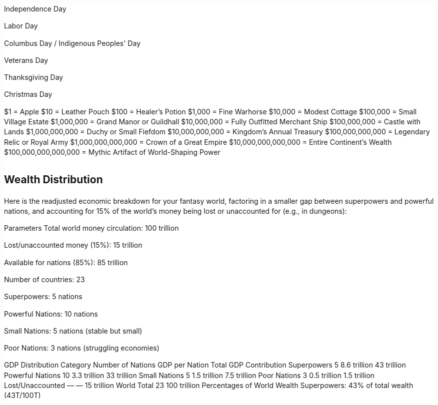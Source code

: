 Independence Day

Labor Day

Columbus Day / Indigenous Peoples' Day

Veterans Day

Thanksgiving Day

Christmas Day


$1 = Apple
$10 = Leather Pouch
$100 = Healer’s Potion
$1,000 = Fine Warhorse
$10,000 = Modest Cottage
$100,000 = Small Village Estate
$1,000,000 = Grand Manor or Guildhall
$10,000,000 = Fully Outfitted Merchant Ship
$100,000,000 = Castle with Lands
$1,000,000,000 = Duchy or Small Fiefdom
$10,000,000,000 = Kingdom’s Annual Treasury
$100,000,000,000 = Legendary Relic or Royal Army
$1,000,000,000,000 = Crown of a Great Empire
$10,000,000,000,000 = Entire Continent’s Wealth
$100,000,000,000,000 = Mythic Artifact of World-Shaping Power

Wealth Distribution
-----------------------

Here is the readjusted economic breakdown for your fantasy world, factoring in a smaller gap between superpowers and powerful nations, and accounting for 15% of the world’s money being lost or unaccounted for (e.g., in dungeons):

Parameters
Total world money circulation: 100 trillion

Lost/unaccounted money (15%): 15 trillion

Available for nations (85%): 85 trillion

Number of countries: 23

Superpowers: 5 nations

Powerful Nations: 10 nations

Small Nations: 5 nations (stable but small)

Poor Nations: 3 nations (struggling economies)

GDP Distribution
Category	Number of Nations	GDP per Nation	Total GDP Contribution
Superpowers	5	8.6 trillion	43 trillion
Powerful Nations	10	3.3 trillion	33 trillion
Small Nations	5	1.5 trillion	7.5 trillion
Poor Nations	3	0.5 trillion	1.5 trillion
Lost/Unaccounted	—	—	15 trillion
World Total	23		100 trillion
Percentages of World Wealth
Superpowers: 43% of total wealth (43T/100T)
